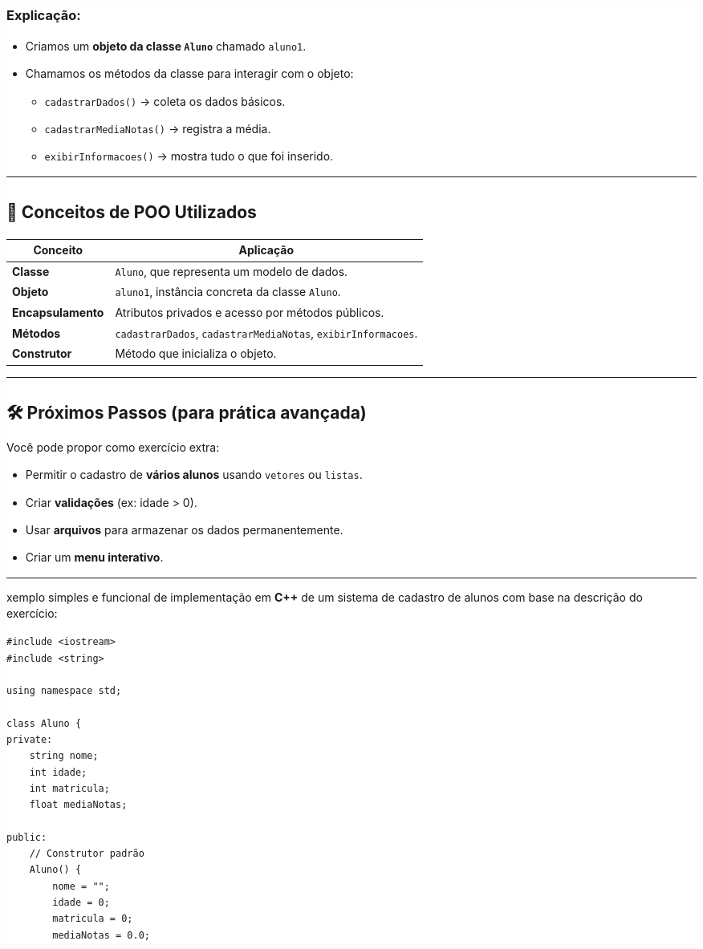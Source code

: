 ### Explicação:

- Criamos um **objeto da classe `Aluno`** chamado `aluno1`.
    
- Chamamos os métodos da classe para interagir com o objeto:
    
    - `cadastrarDados()` → coleta os dados básicos.
        
    - `cadastrarMediaNotas()` → registra a média.
        
    - `exibirInformacoes()` → mostra tudo o que foi inserido.
        

---



## 🧠 **Conceitos de POO Utilizados**

|Conceito|Aplicação|
|---|---|
|**Classe**|`Aluno`, que representa um modelo de dados.|
|**Objeto**|`aluno1`, instância concreta da classe `Aluno`.|
|**Encapsulamento**|Atributos privados e acesso por métodos públicos.|
|**Métodos**|`cadastrarDados`, `cadastrarMediaNotas`, `exibirInformacoes`.|
|**Construtor**|Método que inicializa o objeto.|

---

## 🛠️ **Próximos Passos (para prática avançada)**

Você pode propor como exercício extra:

- Permitir o cadastro de **vários alunos** usando `vetores` ou `listas`.
    
- Criar **validações** (ex: idade > 0).
    
- Usar **arquivos** para armazenar os dados permanentemente.
    
- Criar um **menu interativo**.
    

---

xemplo simples e funcional de implementação em **C++** de um sistema de cadastro de alunos com base na descrição do exercício:

```
#include <iostream>
#include <string>

using namespace std;

class Aluno {
private:
    string nome;
    int idade;
    int matricula;
    float mediaNotas;

public:
    // Construtor padrão
    Aluno() {
        nome = "";
        idade = 0;
        matricula = 0;
        mediaNotas = 0.0;
```